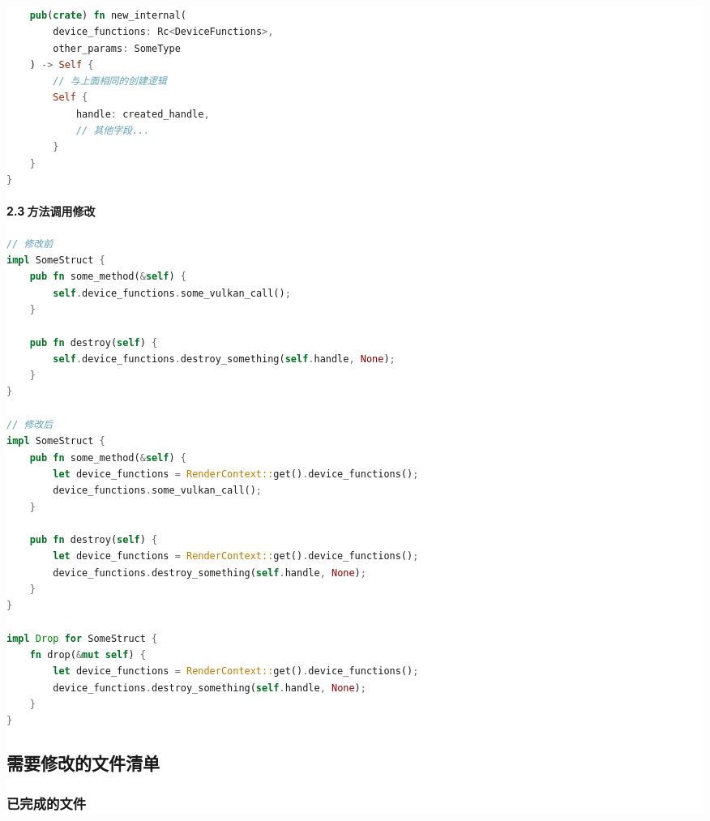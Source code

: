 ```rust
    pub(crate) fn new_internal(
        device_functions: Rc<DeviceFunctions>,
        other_params: SomeType
    ) -> Self {
        // 与上面相同的创建逻辑
        Self {
            handle: created_handle,
            // 其他字段...
        }
    }
}
```

#### 2.3 方法调用修改

```rust
// 修改前
impl SomeStruct {
    pub fn some_method(&self) {
        self.device_functions.some_vulkan_call();
    }

    pub fn destroy(self) {
        self.device_functions.destroy_something(self.handle, None);
    }
}

// 修改后
impl SomeStruct {
    pub fn some_method(&self) {
        let device_functions = RenderContext::get().device_functions();
        device_functions.some_vulkan_call();
    }

    pub fn destroy(self) {
        let device_functions = RenderContext::get().device_functions();
        device_functions.destroy_something(self.handle, None);
    }
}

impl Drop for SomeStruct {
    fn drop(&mut self) {
        let device_functions = RenderContext::get().device_functions();
        device_functions.destroy_something(self.handle, None);
    }
}
```

## 需要修改的文件清单

### 已完成的文件
